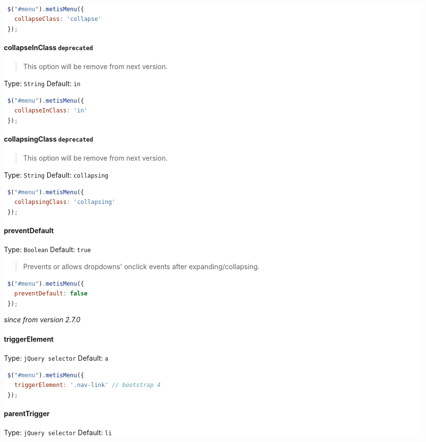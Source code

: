 
```javascript
 $("#menu").metisMenu({
   collapseClass: 'collapse'
 });
```

#### collapseInClass `deprecated`
> This option will be remove from next version.

Type: `String`
Default: `in`


```javascript
 $("#menu").metisMenu({
   collapseInClass: 'in'
 });
```


#### collapsingClass `deprecated`
> This option will be remove from next version.

Type: `String`
Default: `collapsing`

```javascript
 $("#menu").metisMenu({
   collapsingClass: 'collapsing'
 });
```

#### preventDefault
Type: `Boolean`
Default: `true`

>Prevents or allows dropdowns' onclick events after expanding/collapsing.

  ```javascript
   $("#menu").metisMenu({
     preventDefault: false
   });
  ```

*since from version 2.7.0*

#### triggerElement
Type: `jQuery selector`
Default: `a`

```javascript
 $("#menu").metisMenu({
   triggerElement: '.nav-link' // bootstrap 4
 });
```

#### parentTrigger
Type: `jQuery selector`
Default: `li`
